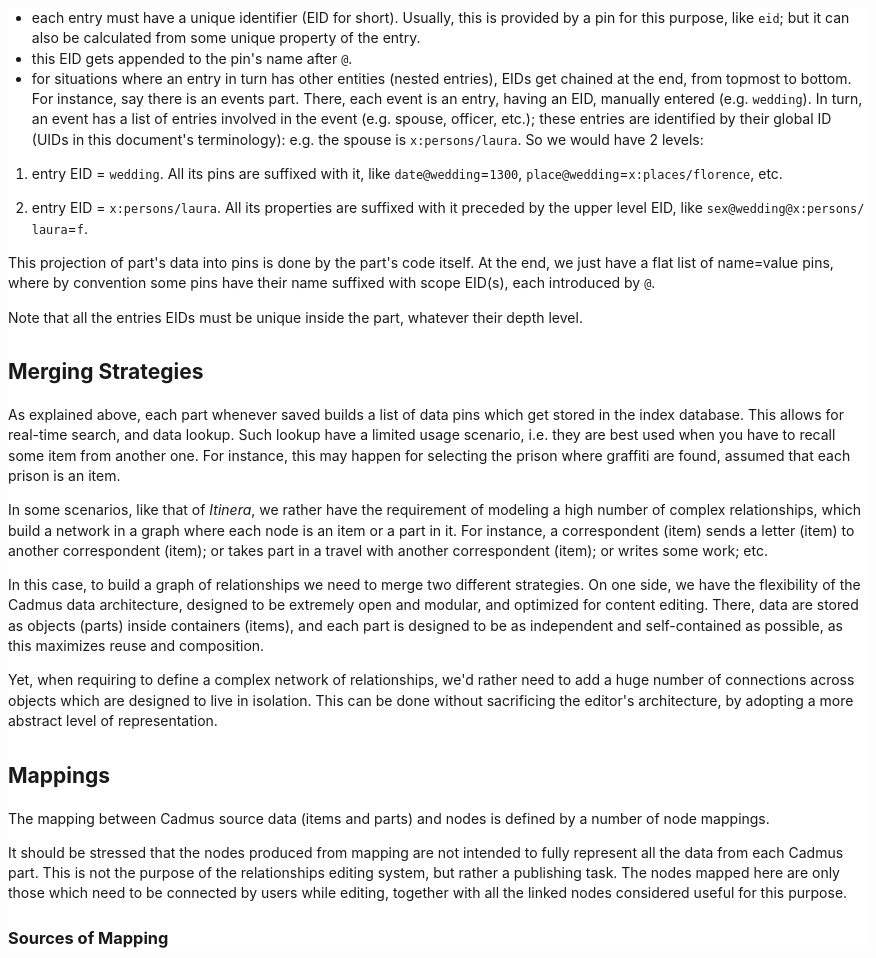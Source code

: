 - each entry must have a unique identifier (EID for short). Usually, this is provided by a pin for this purpose, like `eid`; but it can also be calculated from some unique property of the entry.
- this EID gets appended to the pin's name after `@`.
- for situations where an entry in turn has other entities (nested entries), EIDs get chained at the end, from topmost to bottom. For instance, say there is an events part. There, each event is an entry, having an EID, manually entered (e.g. `wedding`). In turn, an event has a list of entries involved in the event (e.g. spouse, officer, etc.); these entries are identified by their global ID (UIDs in this document's terminology): e.g. the spouse is `x:persons/laura`. So we would have 2 levels:

1. entry EID = `wedding`. All its pins are suffixed with it, like `date@wedding`=`1300`, `place@wedding`=`x:places/florence`, etc.

2. entry EID = `x:persons/laura`. All its properties are suffixed with it preceded by the upper level EID, like `sex@wedding@x:persons/laura`=`f`.

This projection of part's data into pins is done by the part's code itself. At the end, we just have a flat list of name=value pins, where by convention some pins have their name suffixed with scope EID(s), each introduced by `@`.

Note that all the entries EIDs must be unique inside the part, whatever their depth level.

## Merging Strategies

As explained above, each part whenever saved builds a list of data pins which get stored in the index database. This allows for real-time search, and data lookup. Such lookup have a limited usage scenario, i.e. they are best used when you have to recall some item from another one. For instance, this may happen for selecting the prison where graffiti are found, assumed that each prison is an item.

In some scenarios, like that of _Itinera_, we rather have the requirement of modeling a high number of complex relationships, which build a network in a graph where each node is an item or a part in it. For instance, a correspondent (item) sends a letter (item) to another correspondent (item); or takes part in a travel with another correspondent (item); or writes some work; etc.

In this case, to build a graph of relationships we need to merge two different strategies. On one side, we have the flexibility of the Cadmus data architecture, designed to be extremely open and modular, and optimized for content editing. There, data are stored as objects (parts) inside containers (items), and each part is designed to be as independent and self-contained as possible, as this maximizes reuse and composition.

Yet, when requiring to define a complex network of relationships, we'd rather need to add a huge number of connections across objects which are designed to live in isolation. This can be done without sacrificing the editor's architecture, by adopting a more abstract level of representation.

## Mappings

The mapping between Cadmus source data (items and parts) and nodes is defined by a number of node mappings.

It should be stressed that the nodes produced from mapping are not intended to fully represent all the data from each Cadmus part. This is not the purpose of the relationships editing system, but rather a publishing task. The nodes mapped here are only those which need to be connected by users while editing, together with all the linked nodes considered useful for this purpose.

### Sources of Mapping
